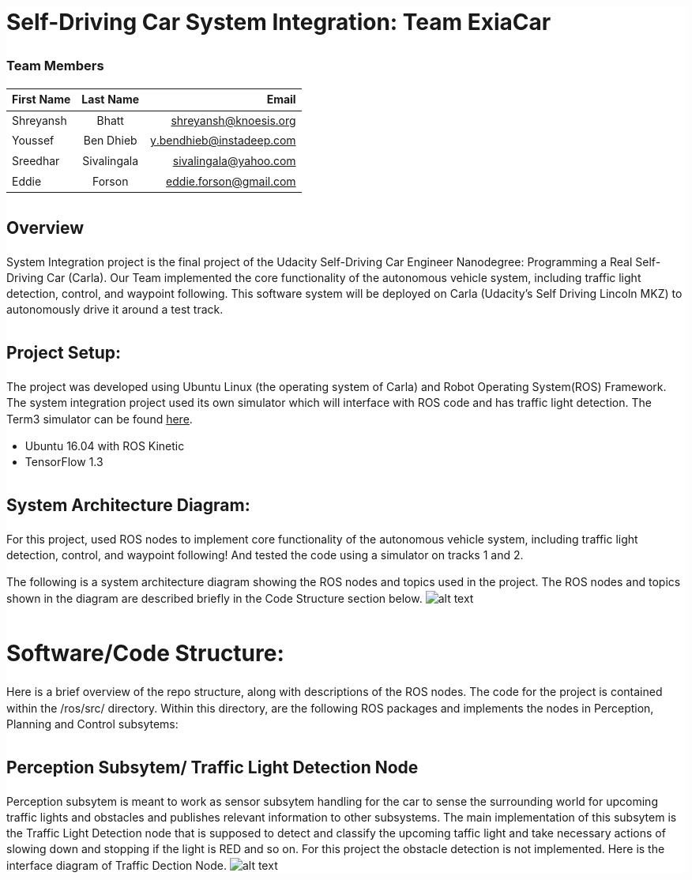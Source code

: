 # Self-Driving Car System Integration: Team ExiaCar

### Team Members


| First Name        | Last Name           | Email                     |
| ----------------- |:-------------------:| -------------------------:|
| Shreyansh         | Bhatt               | shreyansh@knoesis.org     | 
| Youssef           | Ben Dhieb           | y.bendhieb@instadeep.com  |
| Sreedhar          | Sivalingala         | sivalingala@yahoo.com     |
| Eddie             | Forson              | eddie.forson@gmail.com    |

[//]: # (Image References)
[saimg]: ./readme_imgs/final-project-ros-graph-v2.png "System_Architecture"
[tdnimg]: ./readme_imgs/tl-detector-ros-graph.png "Traffic Detection Node"
[ssdimg]: ./readme_imgs/ssd_architecture.png "SSD Mobilenet"
[simtl_img1]: ./readme_imgs/simtl_img1.png "Simulator TL Image1"
[simtl_img2]: ./readme_imgs/simtl_img2.png "Simulator TL Image2"
[rwtl_img1]: ./readme_imgs/rwtl_img1.png "Real World TL Image1"
[rwtl_img2]: ./readme_imgs/rwtl_img2.png "Real World TL Image2"
[rwtl_img3]: ./readme_imgs/rwtl_img3.png "Real World TL Image3"
[wpimg]: ./readme_imgs/waypoint-updater-ros-graph.png "Waypoint Update Node"
[csimg]: ./readme_imgs/dbw-node-ros-graph.png "DBW Node"

## Overview
System Integration project is the final project of the Udacity Self-Driving Car Engineer Nanodegree: Programming a Real Self-Driving Car (Carla). Our Team implemented the core functionality of the autonomous vehicle system, including traffic light detection, control, and waypoint following. This software system will be deployed on Carla (Udacity’s Self Driving Lincoln MKZ) to autonomously drive it around a test track.

## Project Setup:
The project was developed using Ubuntu Linux (the operating system of Carla) and Robot Operating System(ROS) Framework. The system integration project used its own simulator which will interface with ROS code and has traffic light detection. The Term3 simulator can be found [here](https://github.com/udacity/CarND-Capstone/releases). 
  * Ubuntu 16.04 with ROS Kinetic
  * TensorFlow 1.3

## System Architecture Diagram:
For this project, used ROS nodes to implement core functionality of the autonomous vehicle system, including traffic light detection, control, and waypoint following! And tested the code using a simulator on tracks 1 and 2.

The following is a system architecture diagram showing the ROS nodes and topics used in the project. The ROS nodes and topics shown in the diagram are described briefly in the Code Structure section below.
![alt text][saimg]


# Software/Code Structure:
Here is a brief overview of the repo structure, along with descriptions of the ROS nodes. The code  for the project is contained within the /ros/src/ directory. Within this directory, are the following ROS packages and implements the nodes in Perception, Planning and Control subsytems:

## Perception Subsytem/ Traffic Light Detection Node
 Perception subsytem is meant to work as sensor subsytem handling for the car to sense the surrounding world for upcoming traffic lights and obstacles and publishes relevant information to other subsystems. The main implementation of this subsytem is the Traffic Light Detection node that is supposed to detect and classify the upcoming taffic light and take necessary actions of slowing down and stopping if the light is RED and so on. For this project the obstacle detection is not implemented. Here is the interface diagram of Traffic Dection Node.
 ![alt text][tdnimg]
   